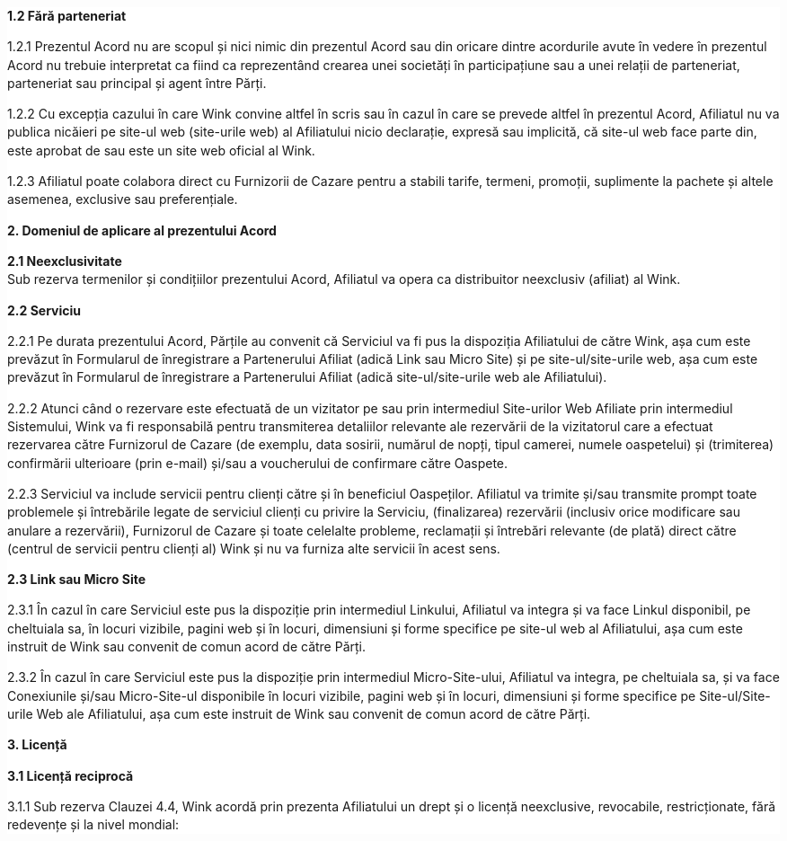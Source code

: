 **1.2 Fără parteneriat**

1.2.1 Prezentul Acord nu are scopul și nici nimic din prezentul Acord sau din oricare dintre acordurile avute în vedere în prezentul Acord nu trebuie interpretat ca fiind ca reprezentând crearea unei societăți în participațiune sau a unei relații de parteneriat, parteneriat sau principal și agent între Părți.

1.2.2 Cu excepția cazului în care Wink convine altfel în scris sau în cazul în care se prevede altfel în prezentul Acord, Afiliatul nu va publica nicăieri pe site-ul web (site-urile web) al Afiliatului nicio declarație, expresă sau implicită, că site-ul web face parte din, este aprobat de sau este un site web oficial al Wink.

1.2.3 Afiliatul poate colabora direct cu Furnizorii de Cazare pentru a stabili tarife, termeni, promoții, suplimente la pachete și altele asemenea, exclusive sau preferențiale.

**2. Domeniul de aplicare al prezentului Acord**

**2.1 Neexclusivitate**\
Sub rezerva termenilor și condițiilor prezentului Acord, Afiliatul va opera ca distribuitor neexclusiv (afiliat) al Wink.

**2.2 Serviciu**

2.2.1 Pe durata prezentului Acord, Părțile au convenit că Serviciul va fi pus la dispoziția Afiliatului de către Wink, așa cum este prevăzut în Formularul de înregistrare a Partenerului Afiliat (adică Link sau Micro Site) și pe site-ul/site-urile web, așa cum este prevăzut în Formularul de înregistrare a Partenerului Afiliat (adică site-ul/site-urile web ale Afiliatului).

2.2.2 Atunci când o rezervare este efectuată de un vizitator pe sau prin intermediul Site-urilor Web Afiliate prin intermediul Sistemului, Wink va fi responsabilă pentru transmiterea detaliilor relevante ale rezervării de la vizitatorul care a efectuat rezervarea către Furnizorul de Cazare (de exemplu, data sosirii, numărul de nopți, tipul camerei, numele oaspetelui) și (trimiterea) confirmării ulterioare (prin e-mail) și/sau a voucherului de confirmare către Oaspete.

2.2.3 Serviciul va include servicii pentru clienți către și în beneficiul Oaspeților. Afiliatul va trimite și/sau transmite prompt toate problemele și întrebările legate de serviciul clienți cu privire la Serviciu, (finalizarea) rezervării (inclusiv orice modificare sau anulare a rezervării), Furnizorul de Cazare și toate celelalte probleme, reclamații și întrebări relevante (de plată) direct către (centrul de servicii pentru clienți al) Wink și nu va furniza alte servicii în acest sens.

**2.3 Link sau Micro Site**

2.3.1 În cazul în care Serviciul este pus la dispoziție prin intermediul Linkului, Afiliatul va integra și va face Linkul disponibil, pe cheltuiala sa, în locuri vizibile, pagini web și în locuri, dimensiuni și forme specifice pe site-ul web al Afiliatului, așa cum este instruit de Wink sau convenit de comun acord de către Părți.

2.3.2 În cazul în care Serviciul este pus la dispoziție prin intermediul Micro-Site-ului, Afiliatul va integra, pe cheltuiala sa, și va face Conexiunile și/sau Micro-Site-ul disponibile în locuri vizibile, pagini web și în locuri, dimensiuni și forme specifice pe Site-ul/Site-urile Web ale Afiliatului, așa cum este instruit de Wink sau convenit de comun acord de către Părți.

**3. Licență**

**3.1 Licență reciprocă**

3.1.1 Sub rezerva Clauzei 4.4, Wink acordă prin prezenta Afiliatului un drept și o licență neexclusive, revocabile, restricționate, fără redevențe și la nivel mondial:
